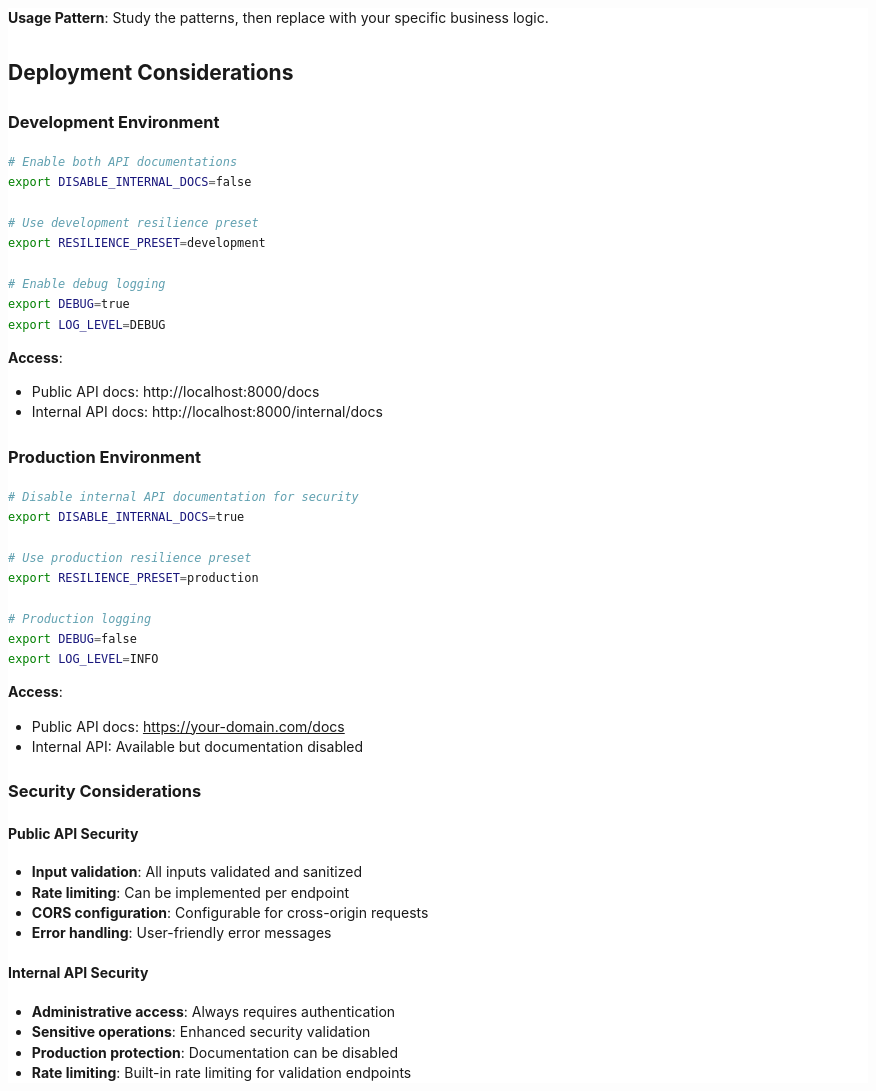**Usage Pattern**: Study the patterns, then replace with your specific business logic.

## Deployment Considerations

### Development Environment
```bash
# Enable both API documentations
export DISABLE_INTERNAL_DOCS=false

# Use development resilience preset
export RESILIENCE_PRESET=development

# Enable debug logging
export DEBUG=true
export LOG_LEVEL=DEBUG
```

**Access**:
- Public API docs: http://localhost:8000/docs
- Internal API docs: http://localhost:8000/internal/docs

### Production Environment
```bash
# Disable internal API documentation for security
export DISABLE_INTERNAL_DOCS=true

# Use production resilience preset
export RESILIENCE_PRESET=production

# Production logging
export DEBUG=false
export LOG_LEVEL=INFO
```

**Access**:
- Public API docs: https://your-domain.com/docs
- Internal API: Available but documentation disabled

### Security Considerations

#### Public API Security
- **Input validation**: All inputs validated and sanitized
- **Rate limiting**: Can be implemented per endpoint
- **CORS configuration**: Configurable for cross-origin requests
- **Error handling**: User-friendly error messages

#### Internal API Security
- **Administrative access**: Always requires authentication
- **Sensitive operations**: Enhanced security validation
- **Production protection**: Documentation can be disabled
- **Rate limiting**: Built-in rate limiting for validation endpoints

